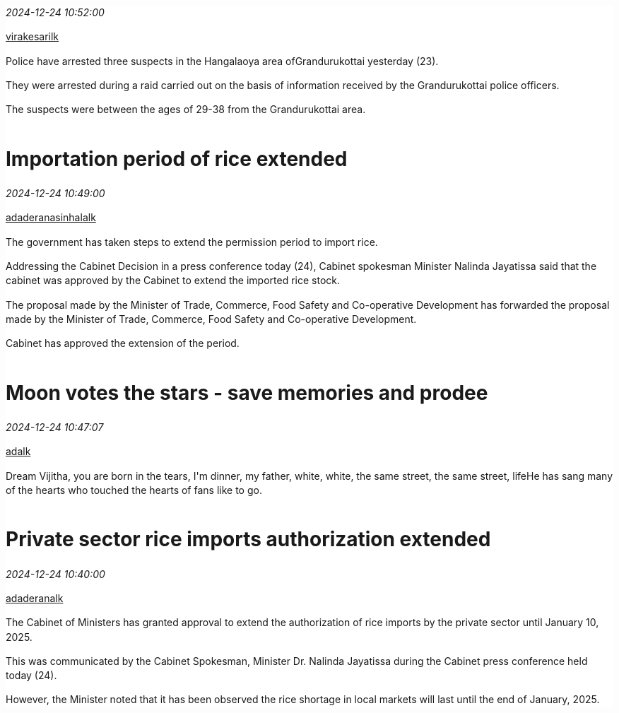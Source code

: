 *2024-12-24 10:52:00*

[virakesarilk](https://www.virakesari.lk/article/202011)

Police have arrested three suspects in the Hangalaoya area of ​​Grandurukottai yesterday (23).

They were arrested during a raid carried out on the basis of information received by the Grandurukottai police officers.

The suspects were between the ages of 29-38 from the Grandurukottai area.



# Importation period of rice extended

*2024-12-24 10:49:00*

[adaderanasinhalalk](http://sinhala.adaderana.lk/news/204665)

The government has taken steps to extend the permission period to import rice.

Addressing the Cabinet Decision in a press conference today (24), Cabinet spokesman Minister Nalinda Jayatissa said that the cabinet was approved by the Cabinet to extend the imported rice stock.

The proposal made by the Minister of Trade, Commerce, Food Safety and Co-operative Development has forwarded the proposal made by the Minister of Trade, Commerce, Food Safety and Co-operative Development.

Cabinet has approved the extension of the period.



# Moon votes the stars - save memories and prodee

*2024-12-24 10:47:07*

[adalk](https://www.ada.lk/breaking_news/සඳ-තාරකා-හඬවා---මතකයන්-ඉතිරි-කර-ප්‍රියා-සමුගනී/11-413814)

Dream Vijitha, you are born in the tears, I'm dinner, my father, white, white, the same street, the same street, lifeHe has sang many of the hearts who touched the hearts of fans like to go.



# Private sector rice imports authorization extended

*2024-12-24 10:40:00*

[adaderanalk](https://www.adaderana.lk/news/104461/private-sector-rice-imports-authorization-extended)

The Cabinet of Ministers has granted approval to extend the authorization of rice imports by the private sector until January 10, 2025.

This was communicated by the Cabinet Spokesman, Minister Dr. Nalinda Jayatissa during the Cabinet press conference held today (24).

However, the Minister noted that it has been observed the rice shortage in local markets will last until the end of January, 2025.
